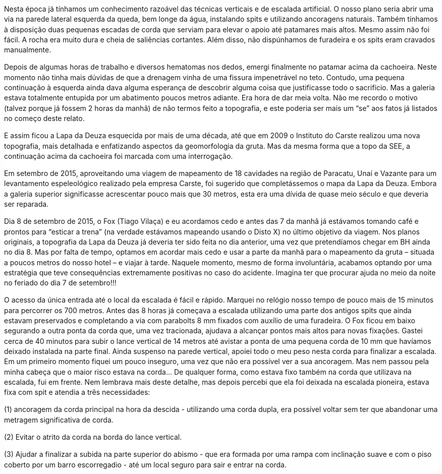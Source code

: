 Nesta época já tínhamos um conhecimento razoável das técnicas verticais e de escalada artificial. O nosso plano seria abrir uma via na parede lateral esquerda da queda, bem longe da água, instalando spits e utilizando ancoragens naturais. Também tínhamos à disposição duas pequenas escadas de corda que serviam para elevar o apoio até patamares mais altos. Mesmo assim não foi fácil. A rocha era muito dura e cheia de saliências cortantes. Além disso, não dispúnhamos de furadeira e os spits eram cravados manualmente.   

Depois de algumas horas de trabalho e diversos hematomas nos dedos, emergi finalmente no patamar acima da cachoeira. Neste momento não tinha mais dúvidas de que a drenagem vinha de uma fissura impenetrável no teto. Contudo, uma pequena continuação à esquerda ainda dava alguma esperança de descobrir alguma coisa que justificasse todo o sacrifício. Mas a galeria estava totalmente entupida por um abatimento poucos metros adiante. Era hora de dar meia volta. Não me recordo o motivo (talvez porque já fossem 2 horas da manhã) de não termos feito a topografia, e este poderia ser mais um “se” aos fatos já listados no começo deste relato.   

E assim ficou a Lapa da Deuza esquecida por mais de uma década, até que em 2009 o Instituto do Carste realizou uma nova topografia, mais detalhada e enfatizando aspectos da geomorfologia da gruta. Mas da mesma forma que a topo da SEE, a continuação acima da cachoeira foi marcada com uma interrogação.   

Em setembro de 2015, aproveitando uma viagem de mapeamento de 18 cavidades na região de Paracatu, Unaí e Vazante para um levantamento espeleológico realizado pela empresa Carste, foi sugerido que completássemos o mapa da Lapa da Deuza. Embora a galeria superior significasse acrescentar pouco mais que 30 metros, esta era uma dívida de quase meio século e que deveria ser reparada.   

Dia 8 de setembro de 2015, o Fox (Tiago Vilaça) e eu acordamos cedo e antes das 7 da manhã já estávamos tomando café e prontos para “esticar a trena” (na verdade estávamos mapeando usando o Disto X) no último objetivo da viagem. Nos planos originais, a topografia da Lapa da Deuza já deveria ter sido feita no dia anterior, uma vez que pretendíamos chegar em BH ainda no dia 8. Mas por falta de tempo, optamos em acordar mais cedo e usar a parte da manhã para o mapeamento da gruta – situada a poucos metros do nosso hotel – e viajar à tarde. Naquele momento, mesmo de forma involuntária, acabamos optando por uma estratégia que teve consequências extremamente positivas no caso do acidente. Imagina ter que procurar ajuda no meio da noite no feriado do dia 7 de setembro!!!   

O acesso da única entrada até o local da escalada é fácil e rápido. Marquei no relógio nosso tempo de pouco mais de 15 minutos para percorrer os 700 metros. Antes das 8 horas já começava a escalada utilizando uma parte dos antigos spits que ainda estavam preservados e completando a via com parabolts 8 mm fixados com auxílio de uma furadeira. O Fox ficou em baixo segurando a outra ponta da corda que, uma vez tracionada, ajudava a alcançar pontos mais altos para novas fixações. Gastei cerca de 40 minutos para subir o lance vertical de 14 metros até avistar a ponta de uma pequena corda de 10 mm que havíamos deixado instalada na parte final. Ainda suspenso na parede vertical, apoiei todo o meu peso nesta corda para finalizar a escalada. Em um primeiro momento fiquei um pouco inseguro, uma vez que não era possível ver a sua ancoragem. Mas nem passou pela minha cabeça que o maior risco estava na corda... De qualquer forma, como estava fixo também na corda que utilizava na escalada, fui em frente. Nem lembrava mais deste detalhe, mas depois percebi que ela foi deixada na escalada pioneira, estava fixa com spit e atendia a três necessidades:   

(1) ancoragem da corda principal na hora da descida - utilizando uma corda dupla, era possível voltar sem ter que abandonar uma metragem significativa de corda.   

(2) Evitar o atrito da corda na borda do lance vertical.   

(3) Ajudar a finalizar a subida na parte superior do abismo - que era formada por uma rampa com inclinação suave e com o piso coberto por um barro escorregadio - até um local seguro para sair e entrar na corda.   
